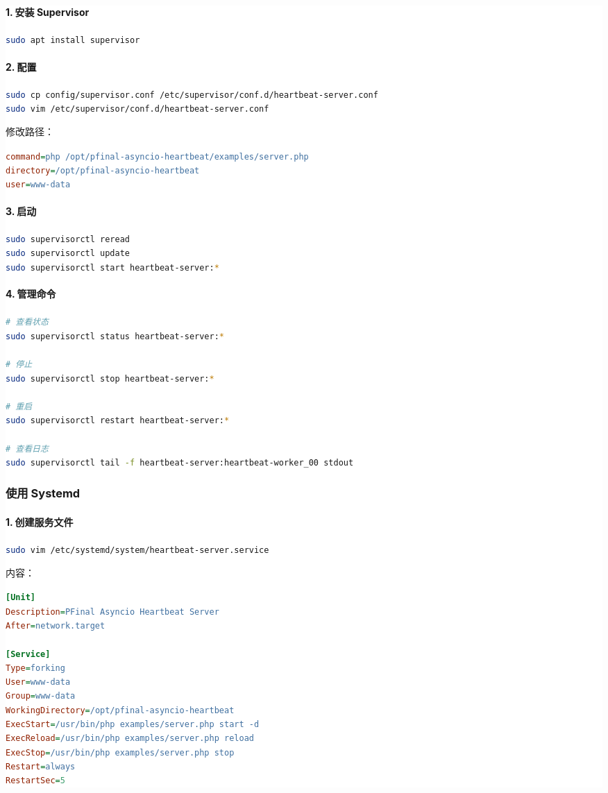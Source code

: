 #### 1. 安装 Supervisor

```bash
sudo apt install supervisor
```

#### 2. 配置

```bash
sudo cp config/supervisor.conf /etc/supervisor/conf.d/heartbeat-server.conf
sudo vim /etc/supervisor/conf.d/heartbeat-server.conf
```

修改路径：

```ini
command=php /opt/pfinal-asyncio-heartbeat/examples/server.php
directory=/opt/pfinal-asyncio-heartbeat
user=www-data
```

#### 3. 启动

```bash
sudo supervisorctl reread
sudo supervisorctl update
sudo supervisorctl start heartbeat-server:*
```

#### 4. 管理命令

```bash
# 查看状态
sudo supervisorctl status heartbeat-server:*

# 停止
sudo supervisorctl stop heartbeat-server:*

# 重启
sudo supervisorctl restart heartbeat-server:*

# 查看日志
sudo supervisorctl tail -f heartbeat-server:heartbeat-worker_00 stdout
```

### 使用 Systemd

#### 1. 创建服务文件

```bash
sudo vim /etc/systemd/system/heartbeat-server.service
```

内容：

```ini
[Unit]
Description=PFinal Asyncio Heartbeat Server
After=network.target

[Service]
Type=forking
User=www-data
Group=www-data
WorkingDirectory=/opt/pfinal-asyncio-heartbeat
ExecStart=/usr/bin/php examples/server.php start -d
ExecReload=/usr/bin/php examples/server.php reload
ExecStop=/usr/bin/php examples/server.php stop
Restart=always
RestartSec=5
```